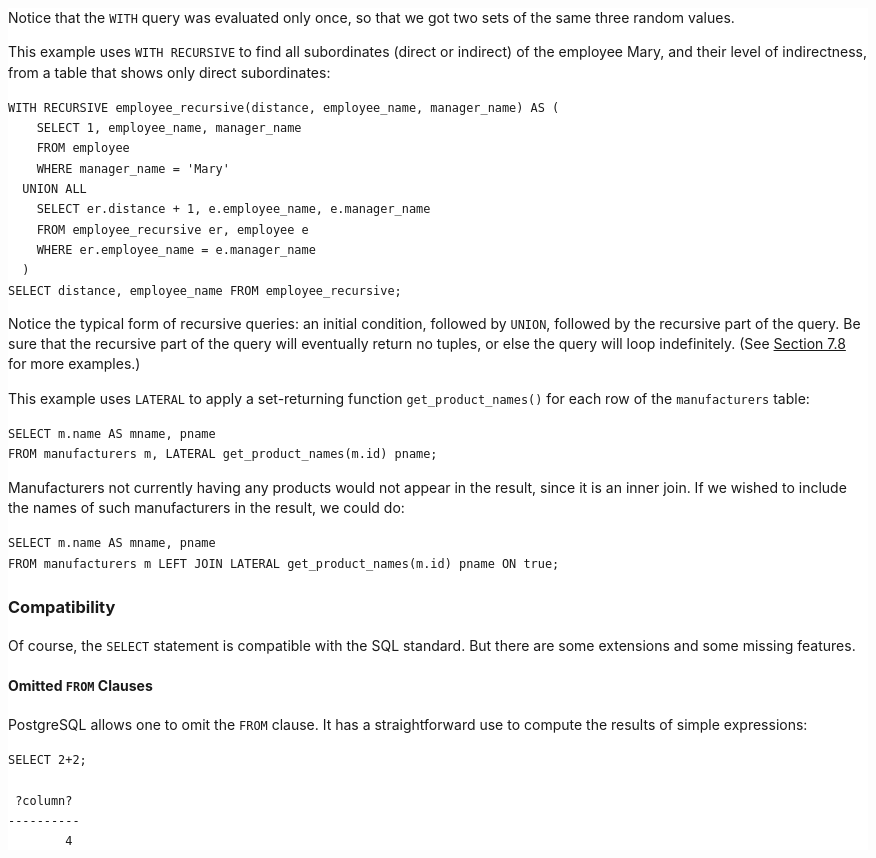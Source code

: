 Notice that the `WITH` query was evaluated only once, so that we got two sets of the same three random values.

This example uses `WITH RECURSIVE` to find all subordinates (direct or indirect) of the employee Mary, and their level of indirectness, from a table that shows only direct subordinates:

```
WITH RECURSIVE employee_recursive(distance, employee_name, manager_name) AS (
    SELECT 1, employee_name, manager_name
    FROM employee
    WHERE manager_name = 'Mary'
  UNION ALL
    SELECT er.distance + 1, e.employee_name, e.manager_name
    FROM employee_recursive er, employee e
    WHERE er.employee_name = e.manager_name
  )
SELECT distance, employee_name FROM employee_recursive;
```

Notice the typical form of recursive queries: an initial condition, followed by `UNION`, followed by the recursive part of the query. Be sure that the recursive part of the query will eventually return no tuples, or else the query will loop indefinitely. (See [Section 7.8](https://www.postgresql.org/docs/current/queries-with.html) for more examples.)

This example uses `LATERAL` to apply a set-returning function `get_product_names()` for each row of the `manufacturers` table:

```
SELECT m.name AS mname, pname
FROM manufacturers m, LATERAL get_product_names(m.id) pname;
```

Manufacturers not currently having any products would not appear in the result, since it is an inner join. If we wished to include the names of such manufacturers in the result, we could do:

```
SELECT m.name AS mname, pname
FROM manufacturers m LEFT JOIN LATERAL get_product_names(m.id) pname ON true;
```

### Compatibility

Of course, the `SELECT` statement is compatible with the SQL standard. But there are some extensions and some missing features.

#### Omitted `FROM` Clauses

PostgreSQL allows one to omit the `FROM` clause. It has a straightforward use to compute the results of simple expressions:

```
SELECT 2+2;

 ?column?
----------
        4
```
